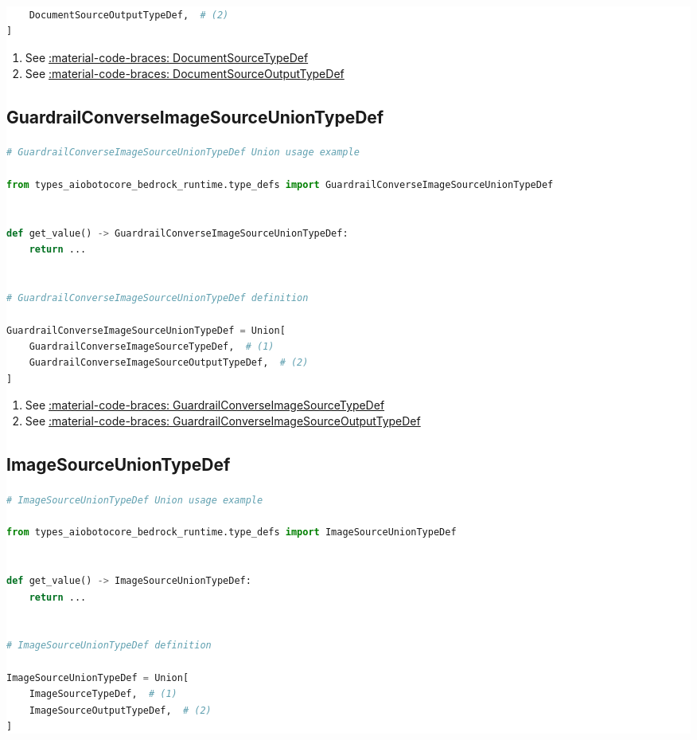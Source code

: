 ```python
    DocumentSourceOutputTypeDef,  # (2)
]
```

1. See [:material-code-braces: DocumentSourceTypeDef](./type_defs.md#documentsourcetypedef)
2. See [:material-code-braces: DocumentSourceOutputTypeDef](./type_defs.md#documentsourceoutputtypedef)

## GuardrailConverseImageSourceUnionTypeDef

```python
# GuardrailConverseImageSourceUnionTypeDef Union usage example

from types_aiobotocore_bedrock_runtime.type_defs import GuardrailConverseImageSourceUnionTypeDef


def get_value() -> GuardrailConverseImageSourceUnionTypeDef:
    return ...


# GuardrailConverseImageSourceUnionTypeDef definition

GuardrailConverseImageSourceUnionTypeDef = Union[
    GuardrailConverseImageSourceTypeDef,  # (1)
    GuardrailConverseImageSourceOutputTypeDef,  # (2)
]
```

1. See [:material-code-braces: GuardrailConverseImageSourceTypeDef](./type_defs.md#guardrailconverseimagesourcetypedef)
2. See [:material-code-braces: GuardrailConverseImageSourceOutputTypeDef](./type_defs.md#guardrailconverseimagesourceoutputtypedef)

## ImageSourceUnionTypeDef

```python
# ImageSourceUnionTypeDef Union usage example

from types_aiobotocore_bedrock_runtime.type_defs import ImageSourceUnionTypeDef


def get_value() -> ImageSourceUnionTypeDef:
    return ...


# ImageSourceUnionTypeDef definition

ImageSourceUnionTypeDef = Union[
    ImageSourceTypeDef,  # (1)
    ImageSourceOutputTypeDef,  # (2)
]
```
